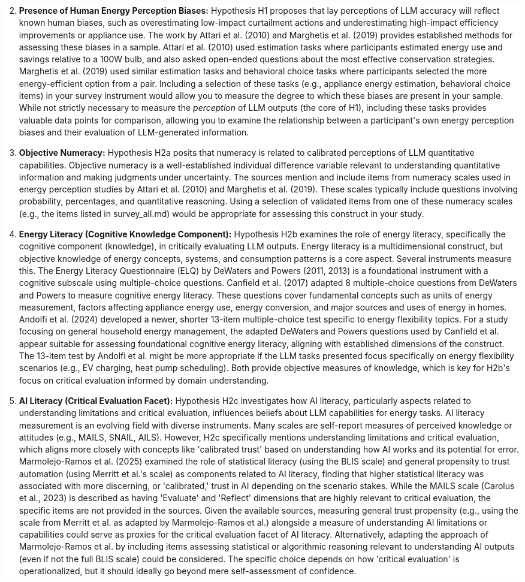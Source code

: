 2.  **Presence of Human Energy Perception Biases:** Hypothesis H1 proposes that lay perceptions of LLM accuracy will reflect known human biases, such as overestimating low-impact curtailment actions and underestimating high-impact efficiency improvements or appliance use. The work by Attari et al. (2010) and Marghetis et al. (2019) provides established methods for assessing these biases in a sample. Attari et al. (2010) used estimation tasks where participants estimated energy use and savings relative to a 100W bulb, and also asked open-ended questions about the most effective conservation strategies. Marghetis et al. (2019) used similar estimation tasks and behavioral choice tasks where participants selected the more energy-efficient option from a pair. Including a selection of these tasks (e.g., appliance energy estimation, behavioral choice items) in your survey instrument would allow you to measure the degree to which these biases are present in your sample. While not strictly necessary to measure the *perception* of LLM outputs (the core of H1), including these tasks provides valuable data points for comparison, allowing you to examine the relationship between a participant's own energy perception biases and their evaluation of LLM-generated information.

3.  **Objective Numeracy:** Hypothesis H2a posits that numeracy is related to calibrated perceptions of LLM quantitative capabilities. Objective numeracy is a well-established individual difference variable relevant to understanding quantitative information and making judgments under uncertainty. The sources mention and include items from numeracy scales used in energy perception studies by Attari et al. (2010) and Marghetis et al. (2019). These scales typically include questions involving probability, percentages, and quantitative reasoning. Using a selection of validated items from one of these numeracy scales (e.g., the items listed in survey\_all.md) would be appropriate for assessing this construct in your study.

4.  **Energy Literacy (Cognitive Knowledge Component):** Hypothesis H2b examines the role of energy literacy, specifically the cognitive component (knowledge), in critically evaluating LLM outputs. Energy literacy is a multidimensional construct, but objective knowledge of energy concepts, systems, and consumption patterns is a core aspect. Several instruments measure this. The Energy Literacy Questionnaire (ELQ) by DeWaters and Powers (2011, 2013) is a foundational instrument with a cognitive subscale using multiple-choice questions. Canfield et al. (2017) adapted 8 multiple-choice questions from DeWaters and Powers to measure cognitive energy literacy. These questions cover fundamental concepts such as units of energy measurement, factors affecting appliance energy use, energy conversion, and major sources and uses of energy in homes. Andolfi et al. (2024) developed a newer, shorter 13-item multiple-choice test specific to energy flexibility topics. For a study focusing on general household energy management, the adapted DeWaters and Powers questions used by Canfield et al. appear suitable for assessing foundational cognitive energy literacy, aligning with established dimensions of the construct. The 13-item test by Andolfi et al. might be more appropriate if the LLM tasks presented focus specifically on energy flexibility scenarios (e.g., EV charging, heat pump scheduling). Both provide objective measures of knowledge, which is key for H2b's focus on critical evaluation informed by domain understanding.

5.  **AI Literacy (Critical Evaluation Facet):** Hypothesis H2c investigates how AI literacy, particularly aspects related to understanding limitations and critical evaluation, influences beliefs about LLM capabilities for energy tasks. AI literacy measurement is an evolving field with diverse instruments. Many scales are self-report measures of perceived knowledge or attitudes (e.g., MAILS, SNAIL, AILS). However, H2c specifically mentions understanding limitations and critical evaluation, which aligns more closely with concepts like 'calibrated trust' based on understanding how AI works and its potential for error. Marmolejo-Ramos et al. (2025) examined the role of statistical literacy (using the BLIS scale) and general propensity to trust automation (using Merritt et al.'s scale) as components related to AI literacy, finding that higher statistical literacy was associated with more discerning, or 'calibrated,' trust in AI depending on the scenario stakes. While the MAILS scale (Carolus et al., 2023) is described as having 'Evaluate' and 'Reflect' dimensions that are highly relevant to critical evaluation, the specific items are not provided in the sources. Given the available sources, measuring general trust propensity (e.g., using the scale from Merritt et al. as adapted by Marmolejo-Ramos et al.) alongside a measure of understanding AI limitations or capabilities could serve as proxies for the critical evaluation facet of AI literacy. Alternatively, adapting the approach of Marmolejo-Ramos et al. by including items assessing statistical or algorithmic reasoning relevant to understanding AI outputs (even if not the full BLIS scale) could be considered. The specific choice depends on how 'critical evaluation' is operationalized, but it should ideally go beyond mere self-assessment of confidence.
